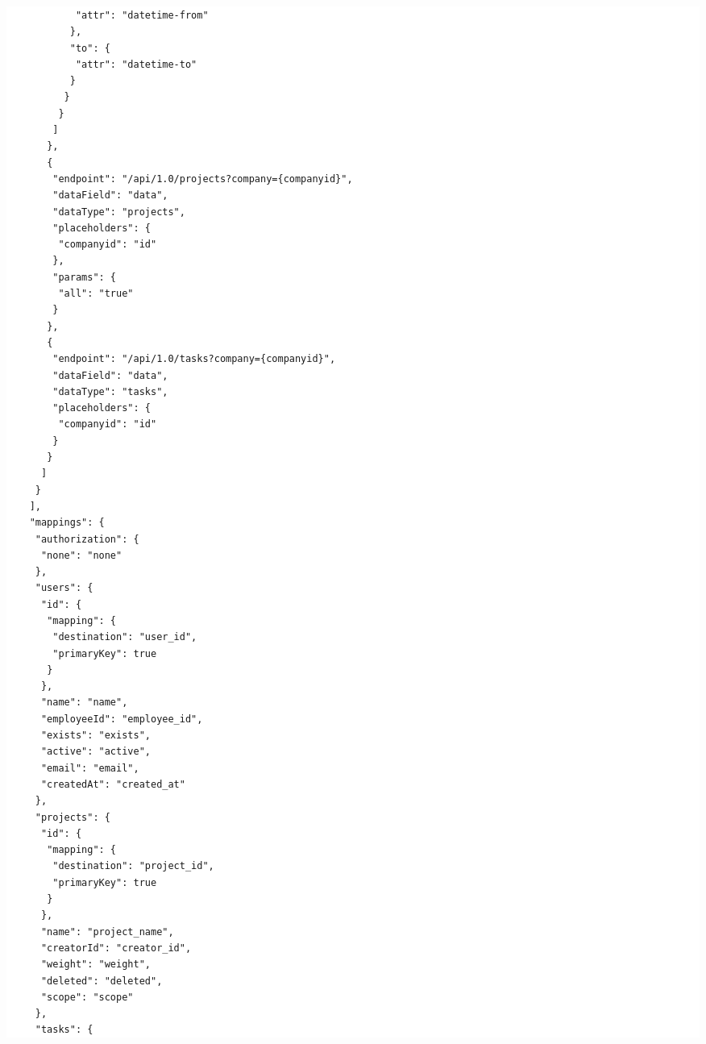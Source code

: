 ```
            "attr": "datetime-from"
           },
           "to": {
            "attr": "datetime-to"
           }
          }
         }
        ]
       },
       {
        "endpoint": "/api/1.0/projects?company={companyid}",
        "dataField": "data",
        "dataType": "projects",
        "placeholders": {
         "companyid": "id"
        },
        "params": {
         "all": "true"
        }
       },
       {
        "endpoint": "/api/1.0/tasks?company={companyid}",
        "dataField": "data",
        "dataType": "tasks",
        "placeholders": {
         "companyid": "id"
        }
       }
      ]
     }
    ],
    "mappings": {
     "authorization": {
      "none": "none"
     },
     "users": {
      "id": {
       "mapping": {
        "destination": "user_id",
        "primaryKey": true
       }
      },
      "name": "name",
      "employeeId": "employee_id",
      "exists": "exists",
      "active": "active",
      "email": "email",
      "createdAt": "created_at"
     },
     "projects": {
      "id": {
       "mapping": {
        "destination": "project_id",
        "primaryKey": true
       }
      },
      "name": "project_name",
      "creatorId": "creator_id",
      "weight": "weight",
      "deleted": "deleted",
      "scope": "scope"
     },
     "tasks": {
```